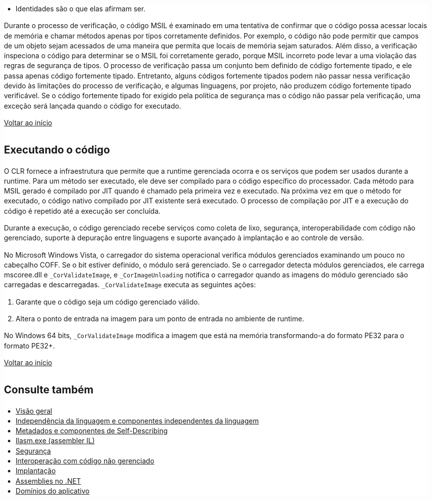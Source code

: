 - Identidades são o que elas afirmam ser.

 Durante o processo de verificação, o código MSIL é examinado em uma tentativa de confirmar que o código possa acessar locais de memória e chamar métodos apenas por tipos corretamente definidos. Por exemplo, o código não pode permitir que campos de um objeto sejam acessados de uma maneira que permita que locais de memória sejam saturados. Além disso, a verificação inspeciona o código para determinar se o MSIL foi corretamente gerado, porque MSIL incorreto pode levar a uma violação das regras de segurança de tipos. O processo de verificação passa um conjunto bem definido de código fortemente tipado, e ele passa apenas código fortemente tipado. Entretanto, alguns códigos fortemente tipados podem não passar nessa verificação devido às limitações do processo de verificação, e algumas linguagens, por projeto, não produzem código fortemente tipado verificável. Se o código fortemente tipado for exigido pela política de segurança mas o código não passar pela verificação, uma exceção será lançada quando o código for executado.

 [Voltar ao início](#introduction)

<a name="running_code"></a>

## <a name="running-code"></a>Executando o código

 O CLR fornece a infraestrutura que permite que a runtime gerenciada ocorra e os serviços que podem ser usados durante a runtime. Para um método ser executado, ele deve ser compilado para o código específico do processador. Cada método para MSIL gerado é compilado por JIT quando é chamado pela primeira vez e executado. Na próxima vez em que o método for executado, o código nativo compilado por JIT existente será executado. O processo de compilação por JIT e a execução do código é repetido até a execução ser concluída.

 Durante a execução, o código gerenciado recebe serviços como coleta de lixo, segurança, interoperabilidade com código não gerenciado, suporte à depuração entre linguagens e suporte avançado à implantação e ao controle de versão.

 No Microsoft Windows Vista, o carregador do sistema operacional verifica módulos gerenciados examinando um pouco no cabeçalho COFF. Se o bit estiver definido, o módulo será gerenciado. Se o carregador detecta módulos gerenciados, ele carrega mscoree.dll e `_CorValidateImage`, e `_CorImageUnloading` notifica o carregador quando as imagens do módulo gerenciado são carregadas e descarregadas. `_CorValidateImage` executa as seguintes ações:

1. Garante que o código seja um código gerenciado válido.

2. Altera o ponto de entrada na imagem para um ponto de entrada no ambiente de runtime.

 No Windows 64 bits, `_CorValidateImage` modifica a imagem que está na memória transformando-a do formato PE32 para o formato PE32+.

 [Voltar ao início](#introduction)

## <a name="see-also"></a>Consulte também

- [Visão geral](../framework/get-started/overview.md)
- [Independência da linguagem e componentes independentes da linguagem](language-independence-and-language-independent-components.md)
- [Metadados e componentes de Self-Describing](metadata-and-self-describing-components.md)
- [Ilasm.exe (assembler IL)](../framework/tools/ilasm-exe-il-assembler.md)
- [Segurança](security/index.md)
- [Interoperação com código não gerenciado](../framework/interop/index.md)
- [Implantação](../framework/deployment/net-framework-applications.md)
- [Assemblies no .NET](assembly/index.md)
- [Domínios do aplicativo](../framework/app-domains/application-domains.md)

